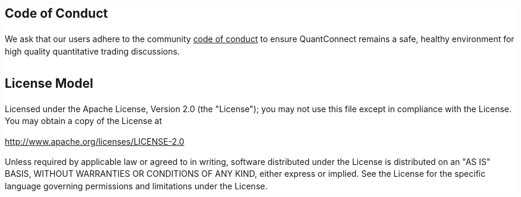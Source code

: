 ## Code of Conduct

We ask that our users adhere to the community [code of conduct](https://www.quantconnect.com/codeofconduct) to ensure QuantConnect remains a safe, healthy environment for high quality quantitative trading discussions.

## License Model

Licensed under the Apache License, Version 2.0 (the "License"); you may not use this file except in compliance with the License. You may obtain a copy of the License at

<http://www.apache.org/licenses/LICENSE-2.0>

Unless required by applicable law or agreed to in writing, software distributed under the License is distributed on an "AS IS" BASIS, WITHOUT WARRANTIES OR CONDITIONS OF ANY KIND, either express or implied. See the License for the specific language governing permissions and limitations under the License.